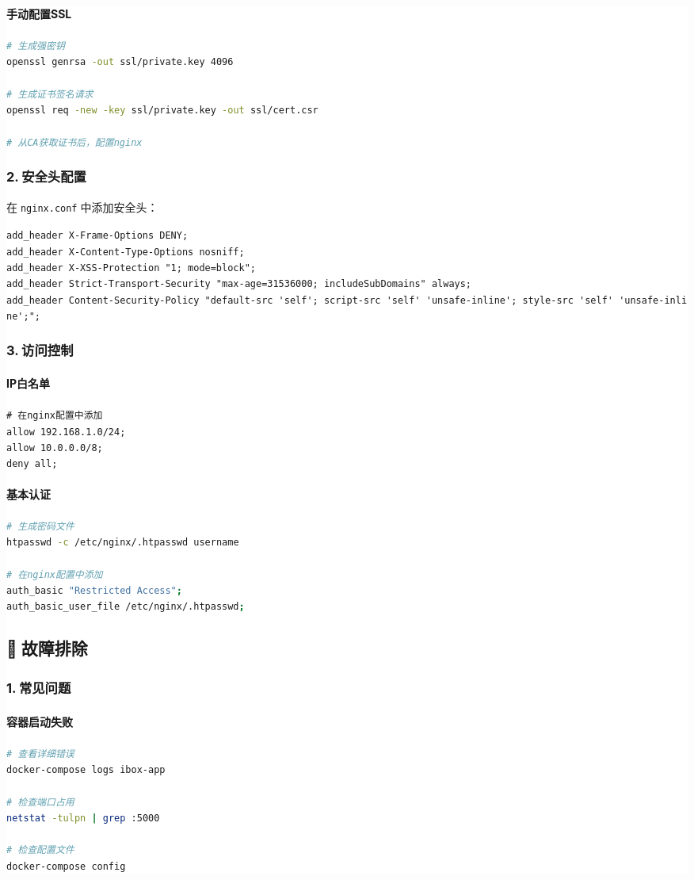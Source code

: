 #### 手动配置SSL
```bash
# 生成强密钥
openssl genrsa -out ssl/private.key 4096

# 生成证书签名请求
openssl req -new -key ssl/private.key -out ssl/cert.csr

# 从CA获取证书后，配置nginx
```

### 2. 安全头配置

在 `nginx.conf` 中添加安全头：
```nginx
add_header X-Frame-Options DENY;
add_header X-Content-Type-Options nosniff;
add_header X-XSS-Protection "1; mode=block";
add_header Strict-Transport-Security "max-age=31536000; includeSubDomains" always;
add_header Content-Security-Policy "default-src 'self'; script-src 'self' 'unsafe-inline'; style-src 'self' 'unsafe-inline';";
```

### 3. 访问控制

#### IP白名单
```nginx
# 在nginx配置中添加
allow 192.168.1.0/24;
allow 10.0.0.0/8;
deny all;
```

#### 基本认证
```bash
# 生成密码文件
htpasswd -c /etc/nginx/.htpasswd username

# 在nginx配置中添加
auth_basic "Restricted Access";
auth_basic_user_file /etc/nginx/.htpasswd;
```

## 🚨 故障排除

### 1. 常见问题

#### 容器启动失败
```bash
# 查看详细错误
docker-compose logs ibox-app

# 检查端口占用
netstat -tulpn | grep :5000

# 检查配置文件
docker-compose config
```
